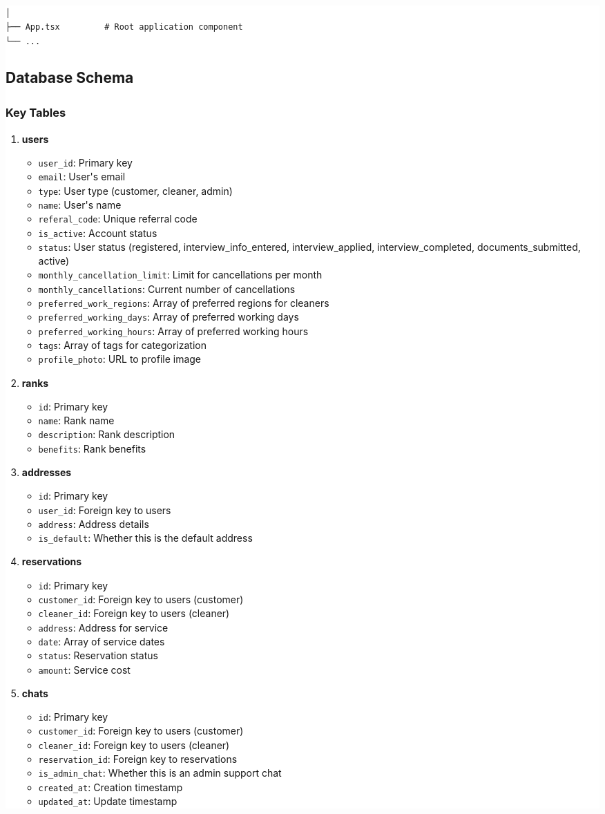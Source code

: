 ```
│
├── App.tsx         # Root application component
└── ...
```



## Database Schema

### Key Tables

1. **users**
   - `user_id`: Primary key
   - `email`: User's email
   - `type`: User type (customer, cleaner, admin)
   - `name`: User's name
   - `referal_code`: Unique referral code
   - `is_active`: Account status
   - `status`: User status (registered, interview_info_entered, interview_applied, interview_completed, documents_submitted, active)
   - `monthly_cancellation_limit`: Limit for cancellations per month
   - `monthly_cancellations`: Current number of cancellations
   - `preferred_work_regions`: Array of preferred regions for cleaners
   - `preferred_working_days`: Array of preferred working days
   - `preferred_working_hours`: Array of preferred working hours
   - `tags`: Array of tags for categorization
   - `profile_photo`: URL to profile image

2. **ranks**
   - `id`: Primary key
   - `name`: Rank name
   - `description`: Rank description
   - `benefits`: Rank benefits

3. **addresses**
   - `id`: Primary key
   - `user_id`: Foreign key to users
   - `address`: Address details
   - `is_default`: Whether this is the default address

4. **reservations**
   - `id`: Primary key
   - `customer_id`: Foreign key to users (customer)
   - `cleaner_id`: Foreign key to users (cleaner)
   - `address`: Address for service
   - `date`: Array of service dates
   - `status`: Reservation status
   - `amount`: Service cost

5. **chats**
   - `id`: Primary key
   - `customer_id`: Foreign key to users (customer)
   - `cleaner_id`: Foreign key to users (cleaner)
   - `reservation_id`: Foreign key to reservations
   - `is_admin_chat`: Whether this is an admin support chat
   - `created_at`: Creation timestamp
   - `updated_at`: Update timestamp
